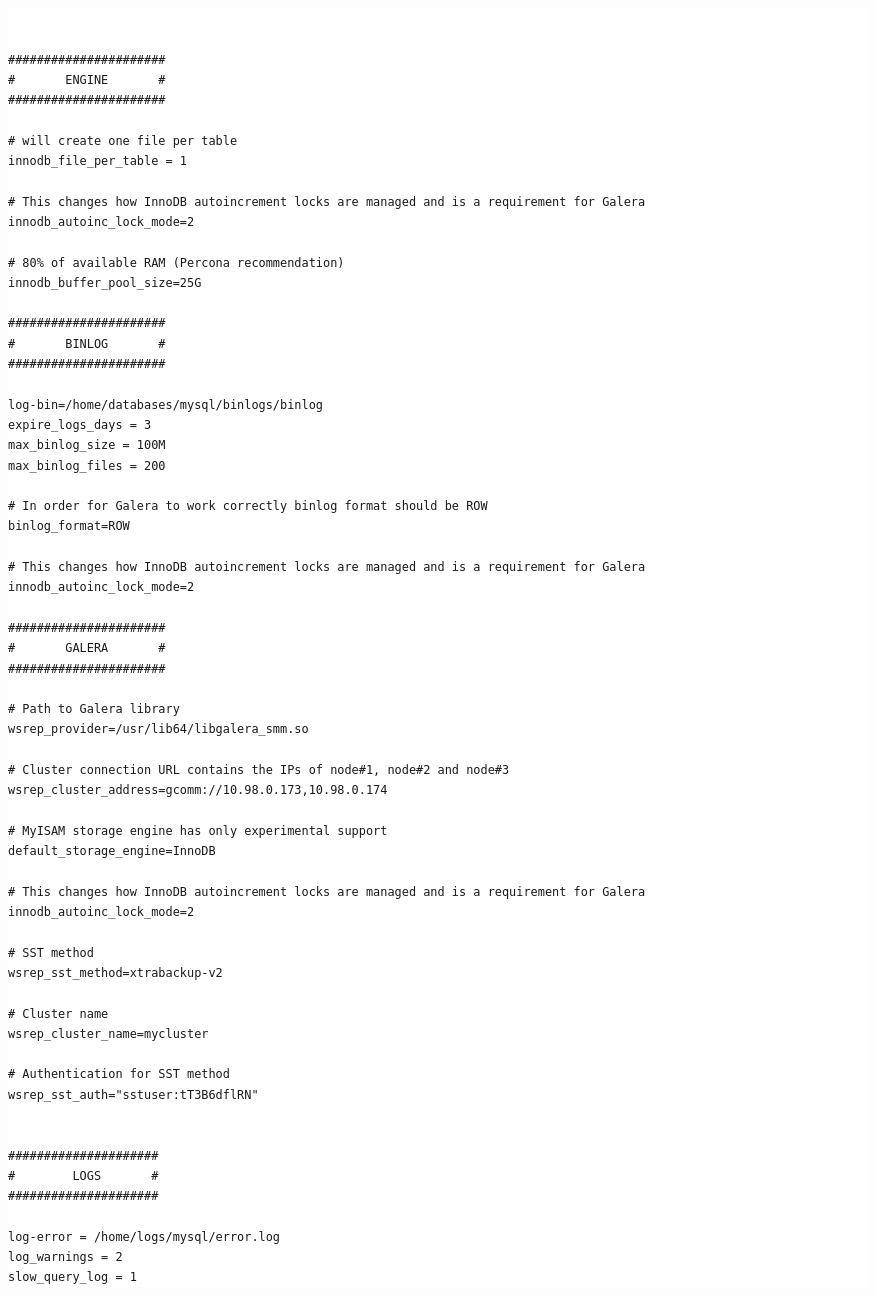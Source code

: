```


######################
#       ENGINE       #
######################

# will create one file per table
innodb_file_per_table = 1

# This changes how InnoDB autoincrement locks are managed and is a requirement for Galera
innodb_autoinc_lock_mode=2

# 80% of available RAM (Percona recommendation)
innodb_buffer_pool_size=25G

######################
#       BINLOG       #
######################

log-bin=/home/databases/mysql/binlogs/binlog
expire_logs_days = 3
max_binlog_size = 100M
max_binlog_files = 200

# In order for Galera to work correctly binlog format should be ROW
binlog_format=ROW

# This changes how InnoDB autoincrement locks are managed and is a requirement for Galera
innodb_autoinc_lock_mode=2

######################
#       GALERA       #
######################

# Path to Galera library
wsrep_provider=/usr/lib64/libgalera_smm.so

# Cluster connection URL contains the IPs of node#1, node#2 and node#3
wsrep_cluster_address=gcomm://10.98.0.173,10.98.0.174

# MyISAM storage engine has only experimental support
default_storage_engine=InnoDB

# This changes how InnoDB autoincrement locks are managed and is a requirement for Galera
innodb_autoinc_lock_mode=2

# SST method
wsrep_sst_method=xtrabackup-v2

# Cluster name
wsrep_cluster_name=mycluster

# Authentication for SST method
wsrep_sst_auth="sstuser:tT3B6dflRN"


#####################
#        LOGS       #
#####################

log-error = /home/logs/mysql/error.log
log_warnings = 2
slow_query_log = 1
```